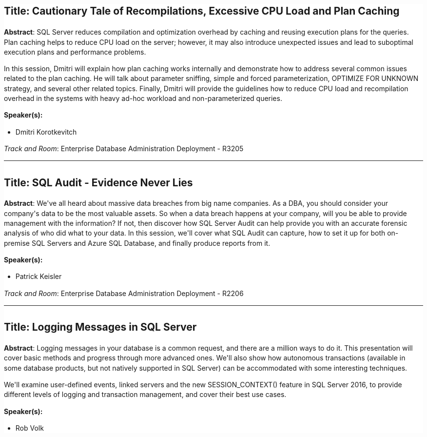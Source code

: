  
## Title: Cautionary Tale of Recompilations, Excessive CPU Load and Plan Caching
 
**Abstract**:
SQL Server reduces compilation and optimization overhead by caching and reusing execution plans for the queries. Plan caching helps to reduce CPU load on the server; however, it may also introduce unexpected issues and lead to suboptimal execution plans and performance problems.  

In this session, Dmitri will explain how plan caching works internally and demonstrate how to address several common issues related to the plan caching. He will talk about parameter sniffing, simple and forced parameterization, OPTIMIZE FOR UNKNOWN strategy, and several other related topics.    Finally, Dmitri will provide the guidelines how to reduce CPU load and recompilation overhead in the systems with heavy ad-hoc workload and non-parameterized queries.
 
**Speaker(s):**
- Dmitri Korotkevitch
 
*Track and Room*: Enterprise Database Administration  Deployment - R3205
 
----------------------------------------------------------------------------------- 
 
 
## Title: SQL Audit - Evidence Never Lies
 
**Abstract**:
We've all heard about massive data breaches from big name companies. As a DBA, you should consider your company's data to be the most valuable assets. So when a data breach happens at your company, will you be able to provide management with the information? If not, then discover how SQL Server Audit can help provide you with an accurate forensic analysis of who did what to your data. In this session, we'll cover what SQL Audit can capture, how to set it up for both on-premise SQL Servers and Azure SQL Database, and finally produce reports from it.
 
**Speaker(s):**
- Patrick Keisler
 
*Track and Room*: Enterprise Database Administration  Deployment - R2206
 
----------------------------------------------------------------------------------- 
 
 
## Title: Logging Messages in SQL Server
 
**Abstract**:
Logging messages in your database is a common request, and there are a million ways to do it. This presentation will cover basic methods and progress through more advanced ones.  We'll also show how autonomous transactions (available in some database products, but not natively supported in SQL Server) can be accommodated with some interesting techniques.

We'll examine user-defined events, linked servers and the new SESSION_CONTEXT() feature in SQL Server 2016, to provide different levels of logging and transaction management, and cover their best use cases.
 
**Speaker(s):**
- Rob Volk
 